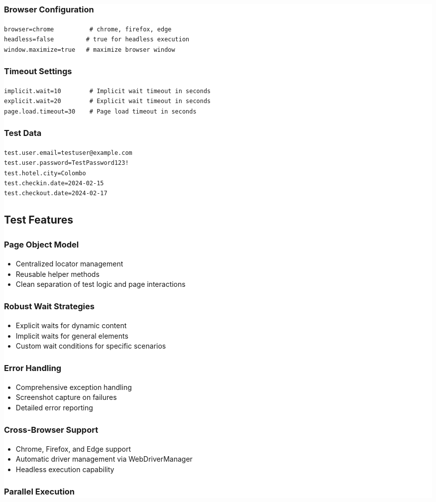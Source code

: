 ### Browser Configuration

```properties
browser=chrome          # chrome, firefox, edge
headless=false         # true for headless execution
window.maximize=true   # maximize browser window
```

### Timeout Settings

```properties
implicit.wait=10        # Implicit wait timeout in seconds
explicit.wait=20        # Explicit wait timeout in seconds
page.load.timeout=30    # Page load timeout in seconds
```

### Test Data

```properties
test.user.email=testuser@example.com
test.user.password=TestPassword123!
test.hotel.city=Colombo
test.checkin.date=2024-02-15
test.checkout.date=2024-02-17
```

## Test Features

### Page Object Model

- Centralized locator management
- Reusable helper methods
- Clean separation of test logic and page interactions

### Robust Wait Strategies

- Explicit waits for dynamic content
- Implicit waits for general elements
- Custom wait conditions for specific scenarios

### Error Handling

- Comprehensive exception handling
- Screenshot capture on failures
- Detailed error reporting

### Cross-Browser Support

- Chrome, Firefox, and Edge support
- Automatic driver management via WebDriverManager
- Headless execution capability

### Parallel Execution
